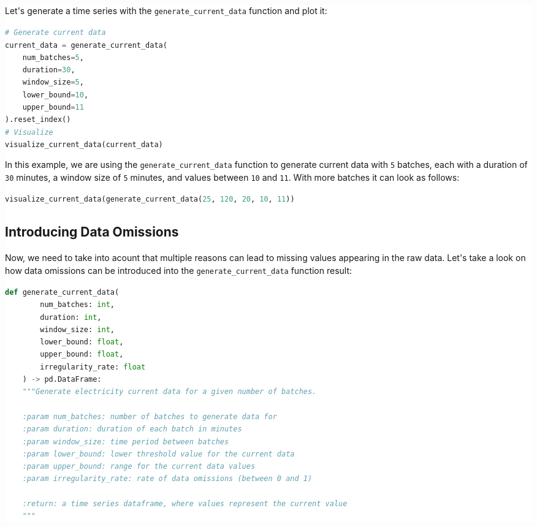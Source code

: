Let's generate a time series with the `generate_current_data` function and plot it:

```python
# Generate current data
current_data = generate_current_data(
    num_batches=5,
    duration=30,
    window_size=5,
    lower_bound=10,
    upper_bound=11
).reset_index()
# Visualize
visualize_current_data(current_data)
```

<div id="myDiv_v1"></div>
<script>
  fetch('/assets/data/2022-07-16-basic.json')
    .then(response => response.json())
    .then(data => {
      Plotly.newPlot('myDiv_v1', data);
    });
</script>

In this example, we are using the `generate_current_data` function to generate current data with `5` batches, each with a duration of `30` minutes, a window size of `5` minutes, and values between `10` and `11`. With more batches it can look as follows:

```python
visualize_current_data(generate_current_data(25, 120, 20, 10, 11))
```

<div id="myDiv_v2"></div>
<script>
  fetch('/assets/data/2022-07-16-basic-more-batches.json')
    .then(response => response.json())
    .then(data => {
      Plotly.newPlot('myDiv_v2', data);
    });
</script>

## Introducing Data Omissions

Now, we need to take into acount that multiple reasons can lead to missing values appearing in the raw data. Let's take a look on how data omissions can be introduced into the `generate_current_data` function result:

```python
def generate_current_data(
        num_batches: int,
        duration: int,
        window_size: int,
        lower_bound: float,
        upper_bound: float,
        irregularity_rate: float
    ) -> pd.DataFrame:
    """Generate electricity current data for a given number of batches.

    :param num_batches: number of batches to generate data for
    :param duration: duration of each batch in minutes
    :param window_size: time period between batches
    :param lower_bound: lower threshold value for the current data
    :param upper_bound: range for the current data values
    :param irregularity_rate: rate of data omissions (between 0 and 1)

    :return: a time series dataframe, where values represent the current value
    """
```